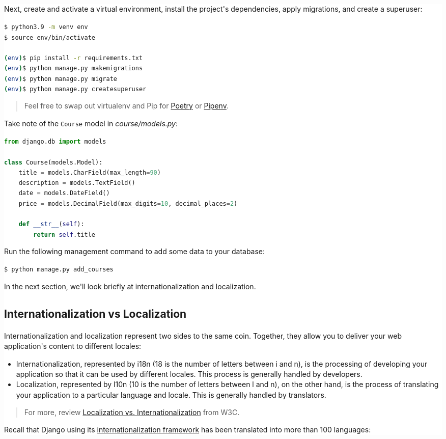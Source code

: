 Next, create and activate a virtual environment, install the project's dependencies, apply migrations, and create a superuser:

```bash
$ python3.9 -m venv env
$ source env/bin/activate

(env)$ pip install -r requirements.txt
(env)$ python manage.py makemigrations
(env)$ python manage.py migrate
(env)$ python manage.py createsuperuser
```

> Feel free to swap out virtualenv and Pip for [Poetry](https://python-poetry.org/) or [Pipenv](https://pipenv.pypa.io/).

Take note of the `Course` model in _course/models.py_:

```python
from django.db import models

class Course(models.Model):
    title = models.CharField(max_length=90)
    description = models.TextField()
    date = models.DateField()
    price = models.DecimalField(max_digits=10, decimal_places=2)

    def __str__(self):
        return self.title
```

Run the following management command to add some data to your database:

```bash
$ python manage.py add_courses
```

In the next section, we'll look briefly at internationalization and localization.

## Internationalization vs Localization

Internationalization and localization represent two sides to the same coin. Together, they allow you to deliver your web application's content to different locales:

-   Internationalization, represented by i18n (18 is the number of letters between i and n), is the processing of developing your application so that it can be used by different locales. This process is generally handled by developers.
-   Localization, represented by l10n (10 is the number of letters between l and n), on the other hand, is the process of translating your application to a particular language and locale. This is generally handled by translators.

> For more, review [Localization vs. Internationalization](https://www.w3.org/International/questions/qa-i18n) from W3C.

Recall that Django using its [internationalization framework](https://github.com/django/django/tree/main/django/utils/translation) has been translated into more than 100 languages:
